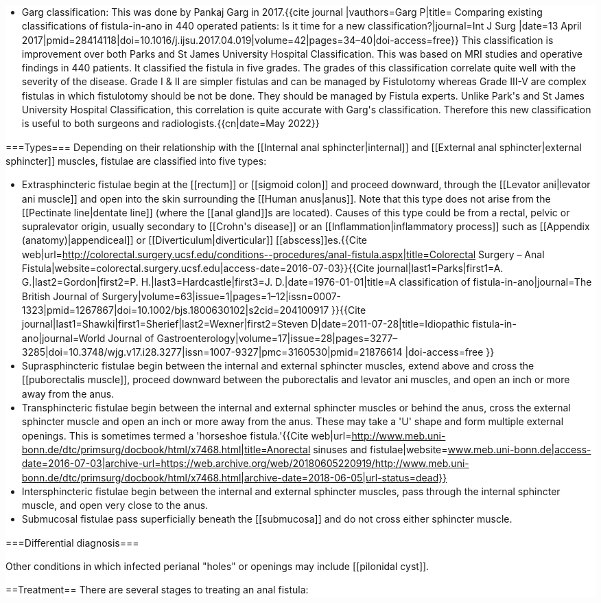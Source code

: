 * Garg classification: This was done by Pankaj Garg in 2017.<ref>{{cite journal |vauthors=Garg P|title= Comparing existing classifications of fistula-in-ano in 440 operated patients: Is it time for a new classification?|journal=Int J Surg |date=13 April 2017|pmid=28414118|doi=10.1016/j.ijsu.2017.04.019|volume=42|pages=34–40|doi-access=free}}</ref> This classification is improvement over both Parks and St James University Hospital Classification. This was based on MRI studies and operative findings in 440 patients. It classified the fistula in five grades. The grades of this classification correlate quite well with the severity of the disease. Grade I & II are simpler fistulas and can be managed by Fistulotomy whereas Grade III-V are complex fistulas in which fistulotomy should be not be done. They should be managed by Fistula experts. Unlike Park's and St James University Hospital Classification, this correlation is quite accurate with Garg's classification. Therefore this new classification is useful to both surgeons and radiologists.{{cn|date=May 2022}}

===Types===
Depending on their relationship with the [[Internal anal sphincter|internal]] and [[External anal sphincter|external sphincter]] muscles, fistulae are classified into five types:
* Extrasphincteric fistulae begin at the [[rectum]] or [[sigmoid colon]] and proceed downward, through the [[Levator ani|levator ani muscle]] and open into the skin surrounding the [[Human anus|anus]]. Note that this type does not arise from the [[Pectinate line|dentate line]] (where the [[anal gland]]s are located). Causes of this type could be from a rectal, pelvic or supralevator origin, usually secondary to [[Crohn's disease]] or an [[Inflammation|inflammatory process]] such as [[Appendix (anatomy)|appendiceal]] or [[Diverticulum|diverticular]] [[abscess]]es.<ref name=":4">{{Cite web|url=http://colorectal.surgery.ucsf.edu/conditions--procedures/anal-fistula.aspx|title=Colorectal Surgery – Anal Fistula|website=colorectal.surgery.ucsf.edu|access-date=2016-07-03}}</ref><ref name=":2">{{Cite journal|last1=Parks|first1=A. G.|last2=Gordon|first2=P. H.|last3=Hardcastle|first3=J. D.|date=1976-01-01|title=A classification of fistula-in-ano|journal=The British Journal of Surgery|volume=63|issue=1|pages=1–12|issn=0007-1323|pmid=1267867|doi=10.1002/bjs.1800630102|s2cid=204100917 }}</ref><ref name=":3">{{Cite journal|last1=Shawki|first1=Sherief|last2=Wexner|first2=Steven D|date=2011-07-28|title=Idiopathic fistula-in-ano|journal=World Journal of Gastroenterology|volume=17|issue=28|pages=3277–3285|doi=10.3748/wjg.v17.i28.3277|issn=1007-9327|pmc=3160530|pmid=21876614 |doi-access=free }}</ref>
* Suprasphincteric fistulae begin between the internal and external sphincter muscles, extend above and cross the [[puborectalis muscle]], proceed downward between the puborectalis and levator ani muscles, and open an inch or more away from the anus.<ref name=":4" /><ref name=":2" /><ref name=":3" />
* Transphincteric fistulae begin between the internal and external sphincter muscles or behind the anus, cross the external sphincter muscle and open an inch or more away from the anus.<ref name=":4" /><ref name=":2" /><ref name=":3" /> These may take a 'U' shape and form multiple external openings. This is sometimes termed a 'horseshoe fistula.'<ref name=":5">{{Cite web|url=http://www.meb.uni-bonn.de/dtc/primsurg/docbook/html/x7468.html|title=Anorectal sinuses and fistulae|website=www.meb.uni-bonn.de|access-date=2016-07-03|archive-url=https://web.archive.org/web/20180605220919/http://www.meb.uni-bonn.de/dtc/primsurg/docbook/html/x7468.html|archive-date=2018-06-05|url-status=dead}}</ref>
* Intersphincteric fistulae begin between the internal and external sphincter muscles, pass through the internal sphincter muscle, and open very close to the anus.<ref name=":4" /><ref name=":2" /><ref name=":3" />
* Submucosal fistulae pass superficially beneath the [[submucosa]] and do not cross either sphincter muscle.<ref name=":3" />

===Differential diagnosis===

Other conditions in which infected perianal "holes" or openings may include [[pilonidal cyst]].

==Treatment==
There are several stages to treating an anal fistula:
